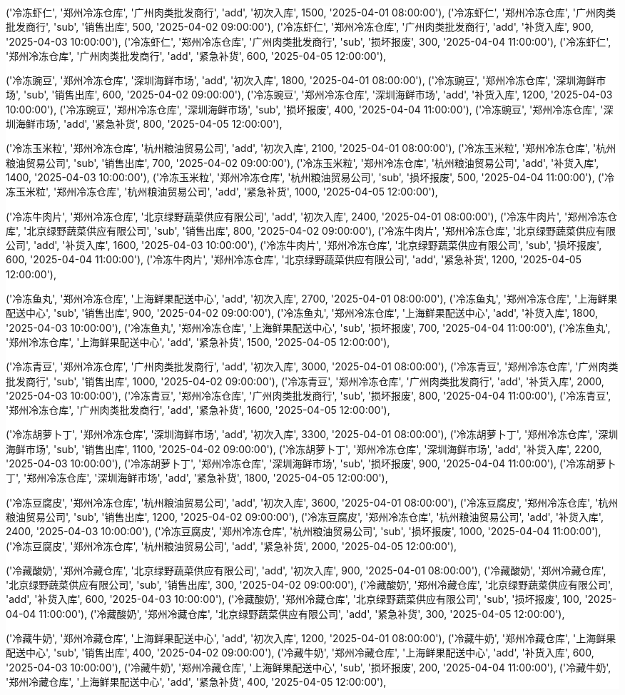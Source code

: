 ('冷冻虾仁', '郑州冷冻仓库', '广州肉类批发商行', 'add', '初次入库', 1500, '2025-04-01 08:00:00'),
('冷冻虾仁', '郑州冷冻仓库', '广州肉类批发商行', 'sub', '销售出库', 500, '2025-04-02 09:00:00'),
('冷冻虾仁', '郑州冷冻仓库', '广州肉类批发商行', 'add', '补货入库', 900, '2025-04-03 10:00:00'),
('冷冻虾仁', '郑州冷冻仓库', '广州肉类批发商行', 'sub', '损坏报废', 300, '2025-04-04 11:00:00'),
('冷冻虾仁', '郑州冷冻仓库', '广州肉类批发商行', 'add', '紧急补货', 600, '2025-04-05 12:00:00'),

('冷冻豌豆', '郑州冷冻仓库', '深圳海鲜市场', 'add', '初次入库', 1800, '2025-04-01 08:00:00'),
('冷冻豌豆', '郑州冷冻仓库', '深圳海鲜市场', 'sub', '销售出库', 600, '2025-04-02 09:00:00'),
('冷冻豌豆', '郑州冷冻仓库', '深圳海鲜市场', 'add', '补货入库', 1200, '2025-04-03 10:00:00'),
('冷冻豌豆', '郑州冷冻仓库', '深圳海鲜市场', 'sub', '损坏报废', 400, '2025-04-04 11:00:00'),
('冷冻豌豆', '郑州冷冻仓库', '深圳海鲜市场', 'add', '紧急补货', 800, '2025-04-05 12:00:00'),

('冷冻玉米粒', '郑州冷冻仓库', '杭州粮油贸易公司', 'add', '初次入库', 2100, '2025-04-01 08:00:00'),
('冷冻玉米粒', '郑州冷冻仓库', '杭州粮油贸易公司', 'sub', '销售出库', 700, '2025-04-02 09:00:00'),
('冷冻玉米粒', '郑州冷冻仓库', '杭州粮油贸易公司', 'add', '补货入库', 1400, '2025-04-03 10:00:00'),
('冷冻玉米粒', '郑州冷冻仓库', '杭州粮油贸易公司', 'sub', '损坏报废', 500, '2025-04-04 11:00:00'),
('冷冻玉米粒', '郑州冷冻仓库', '杭州粮油贸易公司', 'add', '紧急补货', 1000, '2025-04-05 12:00:00'),

('冷冻牛肉片', '郑州冷冻仓库', '北京绿野蔬菜供应有限公司', 'add', '初次入库', 2400, '2025-04-01 08:00:00'),
('冷冻牛肉片', '郑州冷冻仓库', '北京绿野蔬菜供应有限公司', 'sub', '销售出库', 800, '2025-04-02 09:00:00'),
('冷冻牛肉片', '郑州冷冻仓库', '北京绿野蔬菜供应有限公司', 'add', '补货入库', 1600, '2025-04-03 10:00:00'),
('冷冻牛肉片', '郑州冷冻仓库', '北京绿野蔬菜供应有限公司', 'sub', '损坏报废', 600, '2025-04-04 11:00:00'),
('冷冻牛肉片', '郑州冷冻仓库', '北京绿野蔬菜供应有限公司', 'add', '紧急补货', 1200, '2025-04-05 12:00:00'),

('冷冻鱼丸', '郑州冷冻仓库', '上海鲜果配送中心', 'add', '初次入库', 2700, '2025-04-01 08:00:00'),
('冷冻鱼丸', '郑州冷冻仓库', '上海鲜果配送中心', 'sub', '销售出库', 900, '2025-04-02 09:00:00'),
('冷冻鱼丸', '郑州冷冻仓库', '上海鲜果配送中心', 'add', '补货入库', 1800, '2025-04-03 10:00:00'),
('冷冻鱼丸', '郑州冷冻仓库', '上海鲜果配送中心', 'sub', '损坏报废', 700, '2025-04-04 11:00:00'),
('冷冻鱼丸', '郑州冷冻仓库', '上海鲜果配送中心', 'add', '紧急补货', 1500, '2025-04-05 12:00:00'),

('冷冻青豆', '郑州冷冻仓库', '广州肉类批发商行', 'add', '初次入库', 3000, '2025-04-01 08:00:00'),
('冷冻青豆', '郑州冷冻仓库', '广州肉类批发商行', 'sub', '销售出库', 1000, '2025-04-02 09:00:00'),
('冷冻青豆', '郑州冷冻仓库', '广州肉类批发商行', 'add', '补货入库', 2000, '2025-04-03 10:00:00'),
('冷冻青豆', '郑州冷冻仓库', '广州肉类批发商行', 'sub', '损坏报废', 800, '2025-04-04 11:00:00'),
('冷冻青豆', '郑州冷冻仓库', '广州肉类批发商行', 'add', '紧急补货', 1600, '2025-04-05 12:00:00'),

('冷冻胡萝卜丁', '郑州冷冻仓库', '深圳海鲜市场', 'add', '初次入库', 3300, '2025-04-01 08:00:00'),
('冷冻胡萝卜丁', '郑州冷冻仓库', '深圳海鲜市场', 'sub', '销售出库', 1100, '2025-04-02 09:00:00'),
('冷冻胡萝卜丁', '郑州冷冻仓库', '深圳海鲜市场', 'add', '补货入库', 2200, '2025-04-03 10:00:00'),
('冷冻胡萝卜丁', '郑州冷冻仓库', '深圳海鲜市场', 'sub', '损坏报废', 900, '2025-04-04 11:00:00'),
('冷冻胡萝卜丁', '郑州冷冻仓库', '深圳海鲜市场', 'add', '紧急补货', 1800, '2025-04-05 12:00:00'),

('冷冻豆腐皮', '郑州冷冻仓库', '杭州粮油贸易公司', 'add', '初次入库', 3600, '2025-04-01 08:00:00'),
('冷冻豆腐皮', '郑州冷冻仓库', '杭州粮油贸易公司', 'sub', '销售出库', 1200, '2025-04-02 09:00:00'),
('冷冻豆腐皮', '郑州冷冻仓库', '杭州粮油贸易公司', 'add', '补货入库', 2400, '2025-04-03 10:00:00'),
('冷冻豆腐皮', '郑州冷冻仓库', '杭州粮油贸易公司', 'sub', '损坏报废', 1000, '2025-04-04 11:00:00'),
('冷冻豆腐皮', '郑州冷冻仓库', '杭州粮油贸易公司', 'add', '紧急补货', 2000, '2025-04-05 12:00:00'),

('冷藏酸奶', '郑州冷藏仓库', '北京绿野蔬菜供应有限公司', 'add', '初次入库', 900, '2025-04-01 08:00:00'),
('冷藏酸奶', '郑州冷藏仓库', '北京绿野蔬菜供应有限公司', 'sub', '销售出库', 300, '2025-04-02 09:00:00'),
('冷藏酸奶', '郑州冷藏仓库', '北京绿野蔬菜供应有限公司', 'add', '补货入库', 600, '2025-04-03 10:00:00'),
('冷藏酸奶', '郑州冷藏仓库', '北京绿野蔬菜供应有限公司', 'sub', '损坏报废', 100, '2025-04-04 11:00:00'),
('冷藏酸奶', '郑州冷藏仓库', '北京绿野蔬菜供应有限公司', 'add', '紧急补货', 300, '2025-04-05 12:00:00'),

('冷藏牛奶', '郑州冷藏仓库', '上海鲜果配送中心', 'add', '初次入库', 1200, '2025-04-01 08:00:00'),
('冷藏牛奶', '郑州冷藏仓库', '上海鲜果配送中心', 'sub', '销售出库', 400, '2025-04-02 09:00:00'),
('冷藏牛奶', '郑州冷藏仓库', '上海鲜果配送中心', 'add', '补货入库', 600, '2025-04-03 10:00:00'),
('冷藏牛奶', '郑州冷藏仓库', '上海鲜果配送中心', 'sub', '损坏报废', 200, '2025-04-04 11:00:00'),
('冷藏牛奶', '郑州冷藏仓库', '上海鲜果配送中心', 'add', '紧急补货', 400, '2025-04-05 12:00:00'),

